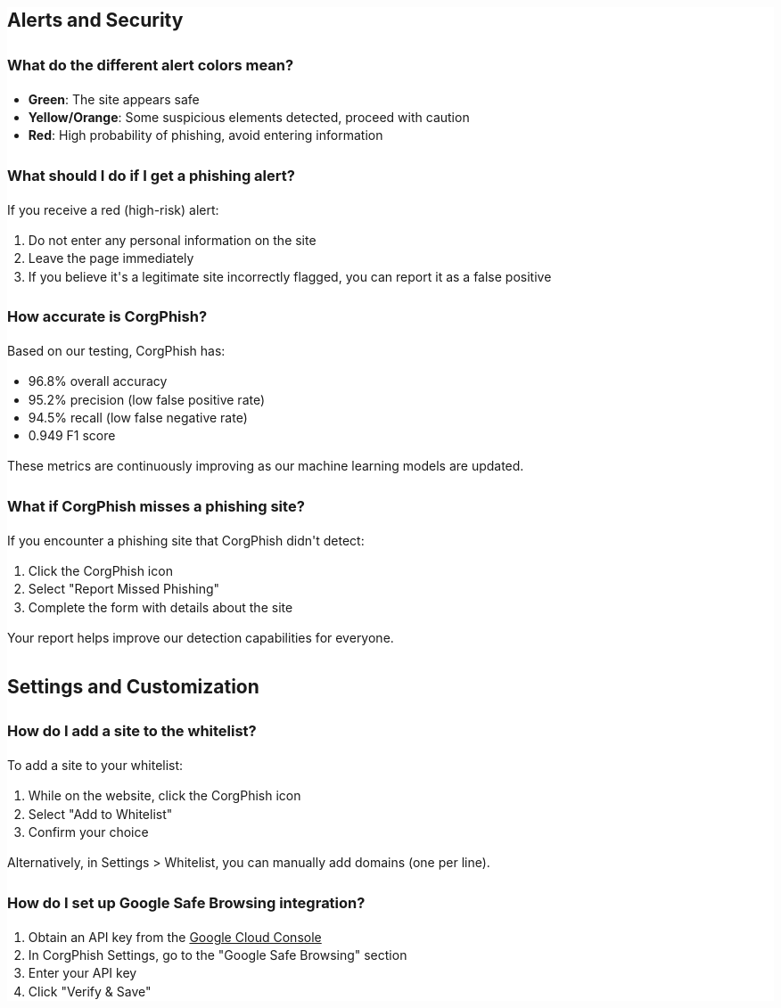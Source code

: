 ## Alerts and Security

### What do the different alert colors mean?

- **Green**: The site appears safe
- **Yellow/Orange**: Some suspicious elements detected, proceed with caution
- **Red**: High probability of phishing, avoid entering information

### What should I do if I get a phishing alert?

If you receive a red (high-risk) alert:
1. Do not enter any personal information on the site
2. Leave the page immediately
3. If you believe it's a legitimate site incorrectly flagged, you can report it as a false positive

### How accurate is CorgPhish?

Based on our testing, CorgPhish has:
- 96.8% overall accuracy
- 95.2% precision (low false positive rate)
- 94.5% recall (low false negative rate)
- 0.949 F1 score

These metrics are continuously improving as our machine learning models are updated.

### What if CorgPhish misses a phishing site?

If you encounter a phishing site that CorgPhish didn't detect:
1. Click the CorgPhish icon
2. Select "Report Missed Phishing"
3. Complete the form with details about the site

Your report helps improve our detection capabilities for everyone.

## Settings and Customization

### How do I add a site to the whitelist?

To add a site to your whitelist:
1. While on the website, click the CorgPhish icon
2. Select "Add to Whitelist"
3. Confirm your choice

Alternatively, in Settings > Whitelist, you can manually add domains (one per line).

### How do I set up Google Safe Browsing integration?

1. Obtain an API key from the [Google Cloud Console](https://console.cloud.google.com/)
2. In CorgPhish Settings, go to the "Google Safe Browsing" section
3. Enter your API key
4. Click "Verify & Save"
